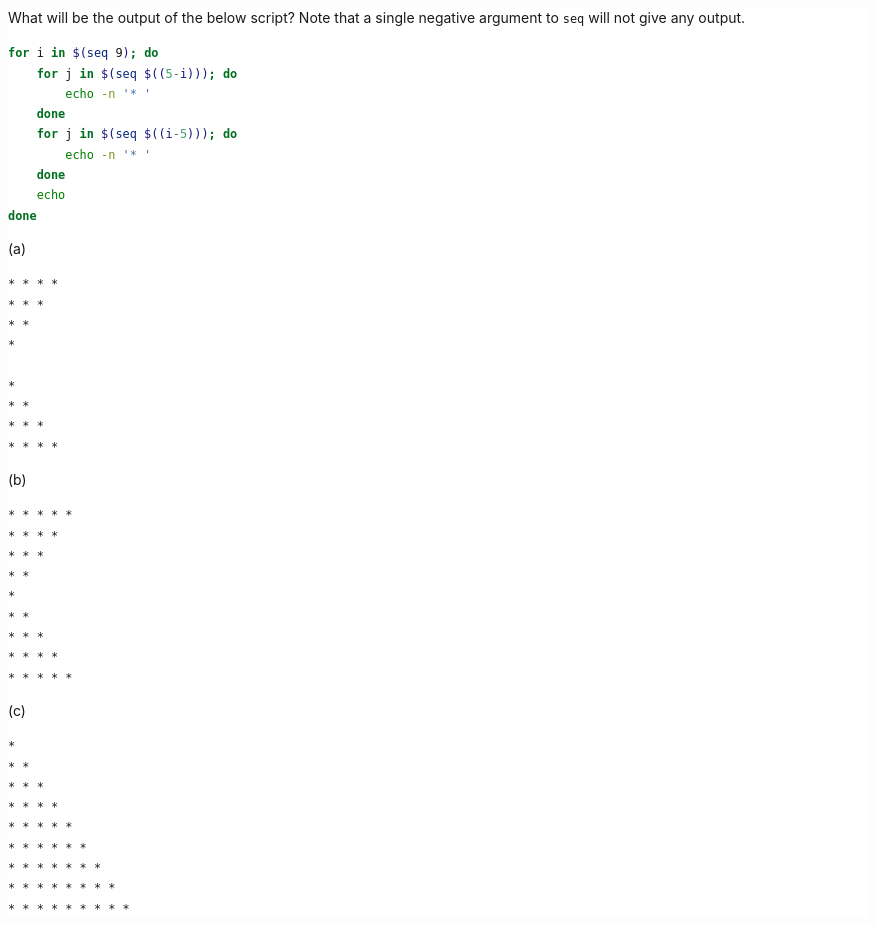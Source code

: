 What will be the output of the below script?
Note that a single negative argument to `seq` will not give any output.

```bash
for i in $(seq 9); do
    for j in $(seq $((5-i))); do
        echo -n '* '
    done
    for j in $(seq $((i-5))); do
        echo -n '* '
    done
    echo
done
```

(a)

```text
* * * *
* * *
* *
*

*
* *
* * *
* * * *
```

(b)

```text
* * * * *
* * * *
* * *
* *
*
* *
* * *
* * * *
* * * * *
```

(c)

```text
*
* *
* * *
* * * *
* * * * *
* * * * * *
* * * * * * *
* * * * * * * *
* * * * * * * * *
```
